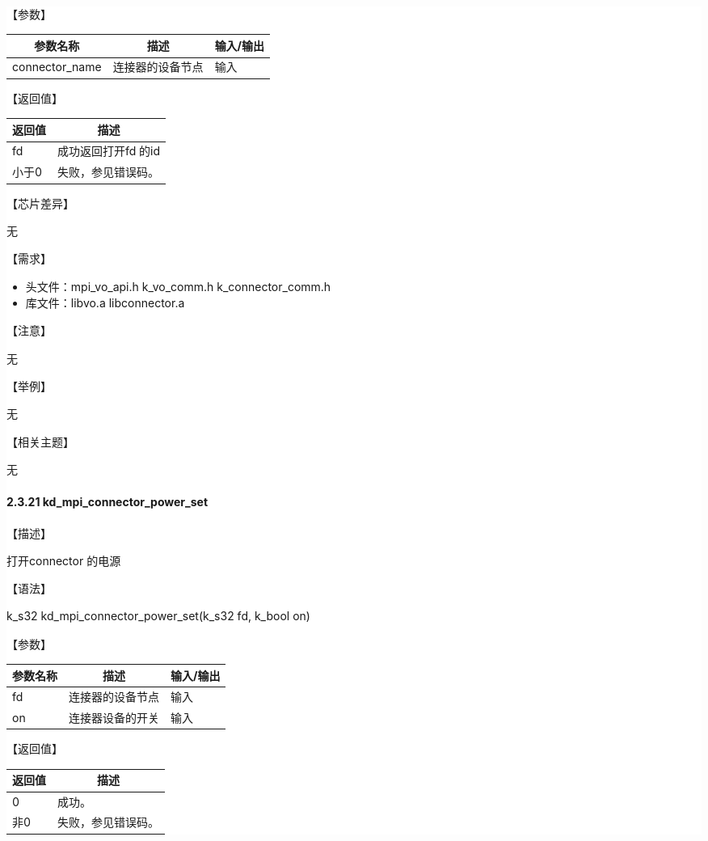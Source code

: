 【参数】

| 参数名称       | 描述             | 输入/输出 |
| -------------- | ---------------- | --------- |
| connector_name | 连接器的设备节点 | 输入      |

【返回值】

| 返回值 | 描述                |
| ------ | ------------------- |
| fd     | 成功返回打开fd 的id |
| 小于0  | 失败，参见错误码。  |

【芯片差异】

无

【需求】

- 头文件：mpi_vo_api.h k_vo_comm.h k_connector_comm.h
- 库文件：libvo.a libconnector.a

【注意】

无

【举例】

无

【相关主题】

无

#### 2.3.21 kd_mpi_connector_power_set

【描述】

打开connector 的电源

【语法】

k_s32 kd_mpi_connector_power_set(k_s32 fd, k_bool on)

【参数】

| 参数名称 | 描述             | 输入/输出 |
| -------- | ---------------- | --------- |
| fd       | 连接器的设备节点 | 输入      |
| on       | 连接器设备的开关 | 输入      |

【返回值】

| 返回值 | 描述               |
| ------ | ------------------ |
| 0      | 成功。             |
| 非0    | 失败，参见错误码。 |
